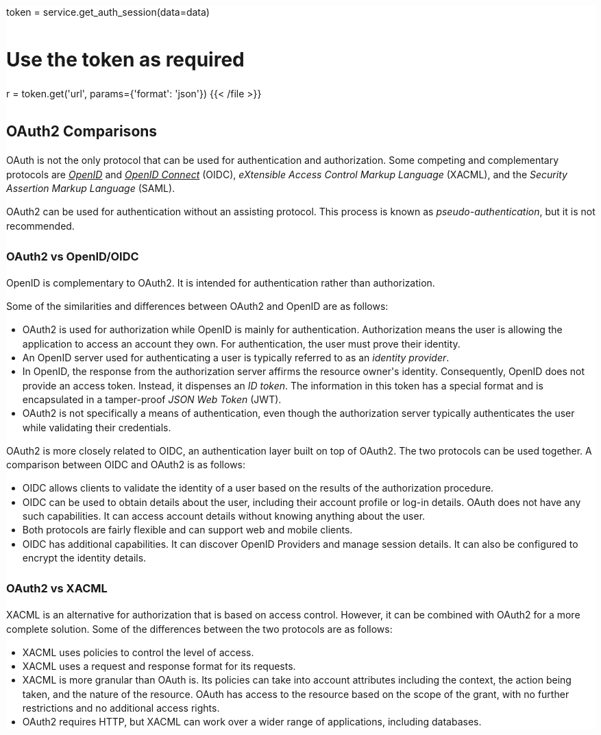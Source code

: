 token = service.get_auth_session(data=data)

# Use the token as required

r = token.get('url', params={'format': 'json'})
    {{< /file >}}

## OAuth2 Comparisons

OAuth is not the only protocol that can be used for authentication and authorization. Some competing and complementary protocols are [*OpenID*](https://openid.net/) and [*OpenID Connect*](https://openid.net/connect/) (OIDC), *eXtensible Access Control Markup Language* (XACML), and the *Security Assertion Markup Language* (SAML).

OAuth2 can be used for authentication without an assisting protocol. This process is known as *pseudo-authentication*, but it is not recommended.

### OAuth2 vs OpenID/OIDC

OpenID is complementary to OAuth2. It is intended for authentication rather than authorization.

Some of the similarities and differences between OAuth2 and OpenID are as follows:

- OAuth2 is used for authorization while OpenID is mainly for authentication. Authorization means the user is allowing the application to access an account they own. For authentication, the user must prove their identity.
- An OpenID server used for authenticating a user is typically referred to as an *identity provider*.
- In OpenID, the response from the authorization server affirms the resource owner's identity. Consequently, OpenID does not provide an access token. Instead, it dispenses an *ID token*. The information in this token has a special format and is encapsulated in a tamper-proof *JSON Web Token* (JWT).
- OAuth2 is not specifically a means of authentication, even though the authorization server typically authenticates the user while validating their credentials.

OAuth2 is more closely related to OIDC, an authentication layer built on top of OAuth2. The two protocols can be used together. A comparison between OIDC and OAuth2 is as follows:

- OIDC allows clients to validate the identity of a user based on the results of the authorization procedure.
- OIDC can be used to obtain details about the user, including their account profile or log-in details. OAuth does not have any such capabilities. It can access account details without knowing anything about the user.
- Both protocols are fairly flexible and can support web and mobile clients.
- OIDC has additional capabilities. It can discover OpenID Providers and manage session details. It can also be configured to encrypt the identity details.

### OAuth2 vs XACML

XACML is an alternative for authorization that is based on access control. However, it can be combined with OAuth2 for a more complete solution. Some of the differences between the two protocols are as follows:

- XACML uses policies to control the level of access.
- XACML uses a request and response format for its requests.
- XACML is more granular than OAuth is. Its policies can take into account attributes including the context, the action being taken, and the nature of the resource. OAuth has access to the resource based on the scope of the grant, with no further restrictions and no additional access rights.
- OAuth2 requires HTTP, but XACML can work over a wider range of applications, including databases.
